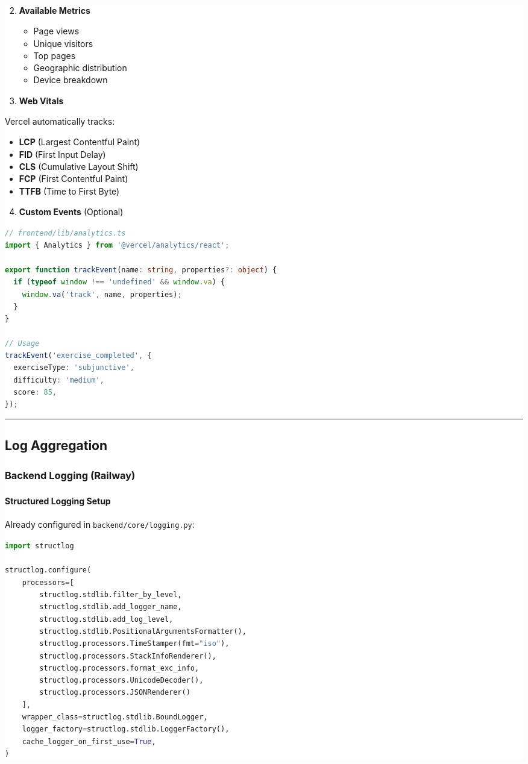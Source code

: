 2. **Available Metrics**
   - Page views
   - Unique visitors
   - Top pages
   - Geographic distribution
   - Device breakdown

3. **Web Vitals**

Vercel automatically tracks:
- **LCP** (Largest Contentful Paint)
- **FID** (First Input Delay)
- **CLS** (Cumulative Layout Shift)
- **FCP** (First Contentful Paint)
- **TTFB** (Time to First Byte)

4. **Custom Events** (Optional)

```typescript
// frontend/lib/analytics.ts
import { Analytics } from '@vercel/analytics/react';

export function trackEvent(name: string, properties?: object) {
  if (typeof window !== 'undefined' && window.va) {
    window.va('track', name, properties);
  }
}

// Usage
trackEvent('exercise_completed', {
  exerciseType: 'subjunctive',
  difficulty: 'medium',
  score: 85,
});
```

---

## Log Aggregation

### Backend Logging (Railway)

#### Structured Logging Setup

Already configured in `backend/core/logging.py`:

```python
import structlog

structlog.configure(
    processors=[
        structlog.stdlib.filter_by_level,
        structlog.stdlib.add_logger_name,
        structlog.stdlib.add_log_level,
        structlog.stdlib.PositionalArgumentsFormatter(),
        structlog.processors.TimeStamper(fmt="iso"),
        structlog.processors.StackInfoRenderer(),
        structlog.processors.format_exc_info,
        structlog.processors.UnicodeDecoder(),
        structlog.processors.JSONRenderer()
    ],
    wrapper_class=structlog.stdlib.BoundLogger,
    logger_factory=structlog.stdlib.LoggerFactory(),
    cache_logger_on_first_use=True,
)
```
